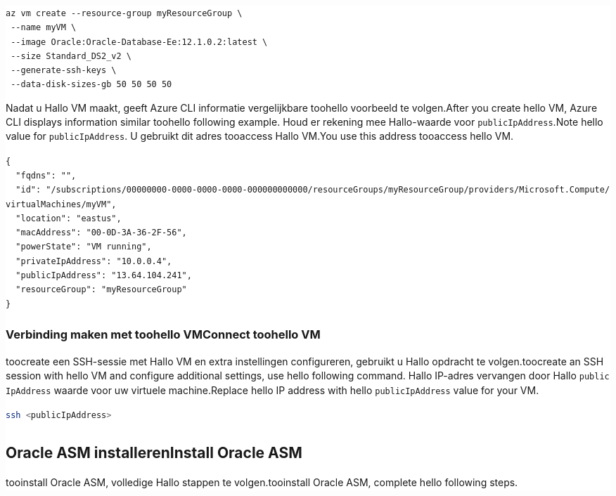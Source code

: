    ```azurecli-interactive
   az vm create --resource-group myResourceGroup \
    --name myVM \
    --image Oracle:Oracle-Database-Ee:12.1.0.2:latest \
    --size Standard_DS2_v2 \
    --generate-ssh-keys \
    --data-disk-sizes-gb 50 50 50 50
   ```

<span data-ttu-id="76ff6-125">Nadat u Hallo VM maakt, geeft Azure CLI informatie vergelijkbare toohello voorbeeld te volgen.</span><span class="sxs-lookup"><span data-stu-id="76ff6-125">After you create hello VM, Azure CLI displays information similar toohello following example.</span></span> <span data-ttu-id="76ff6-126">Houd er rekening mee Hallo-waarde voor `publicIpAddress`.</span><span class="sxs-lookup"><span data-stu-id="76ff6-126">Note hello value for `publicIpAddress`.</span></span> <span data-ttu-id="76ff6-127">U gebruikt dit adres tooaccess Hallo VM.</span><span class="sxs-lookup"><span data-stu-id="76ff6-127">You use this address tooaccess hello VM.</span></span>

   ```azurecli
   {
     "fqdns": "",
     "id": "/subscriptions/00000000-0000-0000-0000-000000000000/resourceGroups/myResourceGroup/providers/Microsoft.Compute/virtualMachines/myVM",
     "location": "eastus",
     "macAddress": "00-0D-3A-36-2F-56",
     "powerState": "VM running",
     "privateIpAddress": "10.0.0.4",
     "publicIpAddress": "13.64.104.241",
     "resourceGroup": "myResourceGroup"
   }
   ```

### <a name="connect-toohello-vm"></a><span data-ttu-id="76ff6-128">Verbinding maken met toohello VM</span><span class="sxs-lookup"><span data-stu-id="76ff6-128">Connect toohello VM</span></span>

<span data-ttu-id="76ff6-129">toocreate een SSH-sessie met Hallo VM en extra instellingen configureren, gebruikt u Hallo opdracht te volgen.</span><span class="sxs-lookup"><span data-stu-id="76ff6-129">toocreate an SSH session with hello VM and configure additional settings, use hello following command.</span></span> <span data-ttu-id="76ff6-130">Hallo IP-adres vervangen door Hallo `publicIpAddress` waarde voor uw virtuele machine.</span><span class="sxs-lookup"><span data-stu-id="76ff6-130">Replace hello IP address with hello `publicIpAddress` value for your VM.</span></span>

```bash 
ssh <publicIpAddress>
```

## <a name="install-oracle-asm"></a><span data-ttu-id="76ff6-131">Oracle ASM installeren</span><span class="sxs-lookup"><span data-stu-id="76ff6-131">Install Oracle ASM</span></span>

<span data-ttu-id="76ff6-132">tooinstall Oracle ASM, volledige Hallo stappen te volgen.</span><span class="sxs-lookup"><span data-stu-id="76ff6-132">tooinstall Oracle ASM, complete hello following steps.</span></span> 
